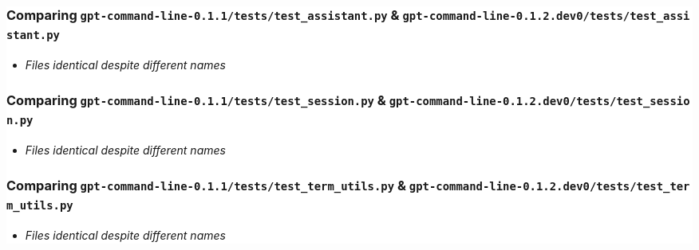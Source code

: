 ```diff
```

### Comparing `gpt-command-line-0.1.1/tests/test_assistant.py` & `gpt-command-line-0.1.2.dev0/tests/test_assistant.py`

 * *Files identical despite different names*

### Comparing `gpt-command-line-0.1.1/tests/test_session.py` & `gpt-command-line-0.1.2.dev0/tests/test_session.py`

 * *Files identical despite different names*

### Comparing `gpt-command-line-0.1.1/tests/test_term_utils.py` & `gpt-command-line-0.1.2.dev0/tests/test_term_utils.py`

 * *Files identical despite different names*

